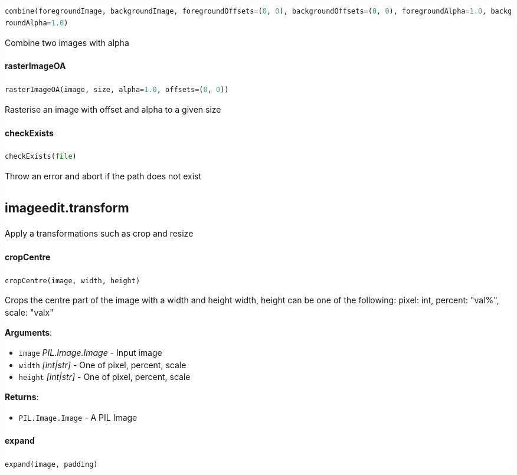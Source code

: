 ```python
combine(foregroundImage, backgroundImage, foregroundOffsets=(0, 0), backgroundOffsets=(0, 0), foregroundAlpha=1.0, backgroundAlpha=1.0)
```

Combine two images with alpha

<a name=".imageedit.io.rasterImageOA"></a>
#### rasterImageOA

```python
rasterImageOA(image, size, alpha=1.0, offsets=(0, 0))
```

Rasterise an image with offset and alpha to a given size

<a name=".imageedit.io.checkExists"></a>
#### checkExists

```python
checkExists(file)
```

Throw an error and abort if the path does not exist

<a name=".imageedit.transform"></a>
## imageedit.transform

Apply a transformations such as crop and resize

<a name=".imageedit.transform.cropCentre"></a>
#### cropCentre

```python
cropCentre(image, width, height)
```

Crops the centre part of the image with a width and height
width, height can be one of the following:
pixel: int, percent: "val%", scale: "valx"

**Arguments**:

- `image` _PIL.Image.Image_ - Input image
- `width` _[int|str]_ - One of pixel, percent, scale
- `height` _[int|str]_ - One of pixel, percent, scale
  

**Returns**:

- `PIL.Image.Image` - A PIL Image

<a name=".imageedit.transform.expand"></a>
#### expand

```python
expand(image, padding)
```
